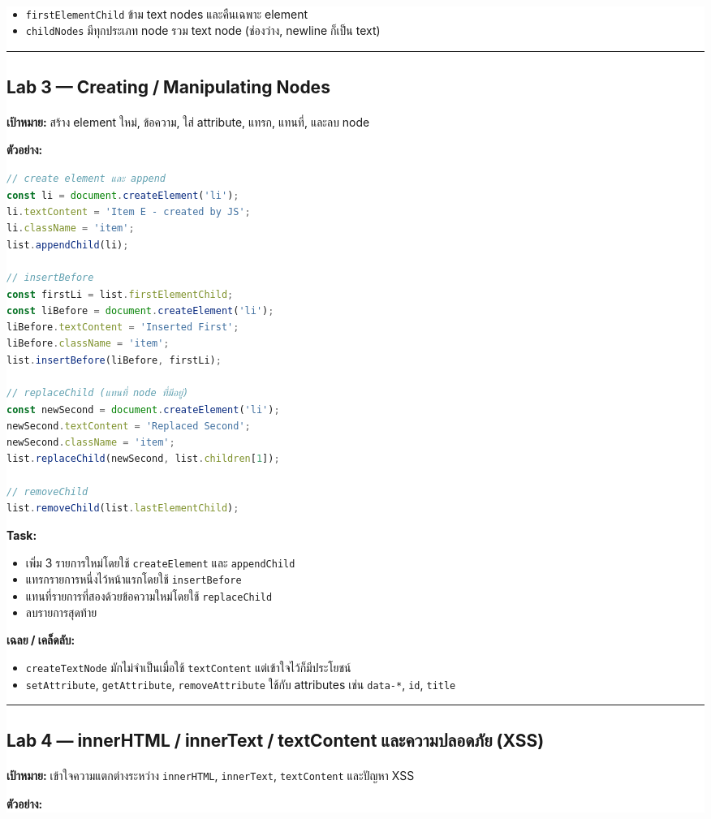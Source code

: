 * `firstElementChild` ข้าม text nodes และคืนเฉพาะ element
* `childNodes` มีทุกประเภท node รวม text node (ช่องว่าง, newline ก็เป็น text)

---

## Lab 3 — Creating / Manipulating Nodes

**เป้าหมาย:** สร้าง element ใหม่, ข้อความ, ใส่ attribute, แทรก, แทนที่, และลบ node

**ตัวอย่าง:**

```js
// create element และ append
const li = document.createElement('li');
li.textContent = 'Item E - created by JS';
li.className = 'item';
list.appendChild(li);

// insertBefore
const firstLi = list.firstElementChild;
const liBefore = document.createElement('li');
liBefore.textContent = 'Inserted First';
liBefore.className = 'item';
list.insertBefore(liBefore, firstLi);

// replaceChild (แทนที่ node ที่มีอยู่)
const newSecond = document.createElement('li');
newSecond.textContent = 'Replaced Second';
newSecond.className = 'item';
list.replaceChild(newSecond, list.children[1]);

// removeChild
list.removeChild(list.lastElementChild);
```

**Task:**

* เพิ่ม 3 รายการใหม่โดยใช้ `createElement` และ `appendChild`
* แทรกรายการหนึ่งไว้หน้าแรกโดยใช้ `insertBefore`
* แทนที่รายการที่สองด้วยข้อความใหม่โดยใช้ `replaceChild`
* ลบรายการสุดท้าย

**เฉลย / เคล็ดลับ:**

* `createTextNode` มักไม่จำเป็นเมื่อใช้ `textContent` แต่เข้าใจไว้ก็มีประโยชน์
* `setAttribute`, `getAttribute`, `removeAttribute` ใช้กับ attributes เช่น `data-*`, `id`, `title`

---

## Lab 4 — innerHTML / innerText / textContent และความปลอดภัย (XSS)

**เป้าหมาย:** เข้าใจความแตกต่างระหว่าง `innerHTML`, `innerText`, `textContent` และปัญหา XSS

**ตัวอย่าง:**
